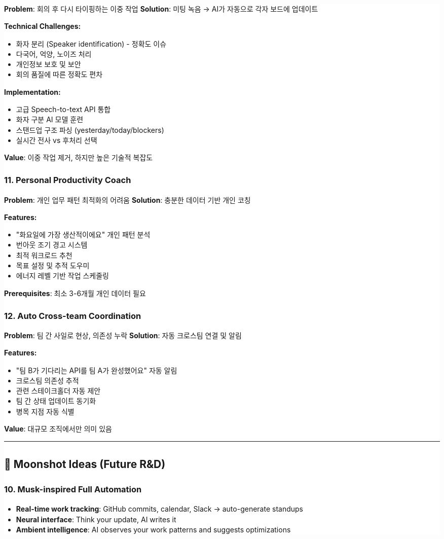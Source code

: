 **Problem**: 회의 후 다시 타이핑하는 이중 작업
**Solution**: 미팅 녹음 → AI가 자동으로 각자 보드에 업데이트

**Technical Challenges:**

- 화자 분리 (Speaker identification) - 정확도 이슈
- 다국어, 억양, 노이즈 처리
- 개인정보 보호 및 보안
- 회의 품질에 따른 정확도 편차

**Implementation:**

- 고급 Speech-to-text API 통합
- 화자 구분 AI 모델 훈련
- 스탠드업 구조 파싱 (yesterday/today/blockers)
- 실시간 전사 vs 후처리 선택

**Value**: 이중 작업 제거, 하지만 높은 기술적 복잡도

### 11. Personal Productivity Coach

**Problem**: 개인 업무 패턴 최적화의 어려움
**Solution**: 충분한 데이터 기반 개인 코칭

**Features:**

- "화요일에 가장 생산적이에요" 개인 패턴 분석
- 번아웃 조기 경고 시스템
- 최적 워크로드 추천
- 목표 설정 및 추적 도우미
- 에너지 레벨 기반 작업 스케줄링

**Prerequisites**: 최소 3-6개월 개인 데이터 필요

### 12. Auto Cross-team Coordination

**Problem**: 팀 간 사일로 현상, 의존성 누락
**Solution**: 자동 크로스팀 연결 및 알림

**Features:**

- "팀 B가 기다리는 API를 팀 A가 완성했어요" 자동 알림
- 크로스팀 의존성 추적
- 관련 스테이크홀더 자동 제안
- 팀 간 상태 업데이트 동기화
- 병목 지점 자동 식별

**Value**: 대규모 조직에서만 의미 있음

---

## 🌟 Moonshot Ideas (Future R&D)

### 10. Musk-inspired Full Automation

- **Real-time work tracking**: GitHub commits, calendar, Slack → auto-generate standups
- **Neural interface**: Think your update, AI writes it
- **Ambient intelligence**: AI observes your work patterns and suggests optimizations
